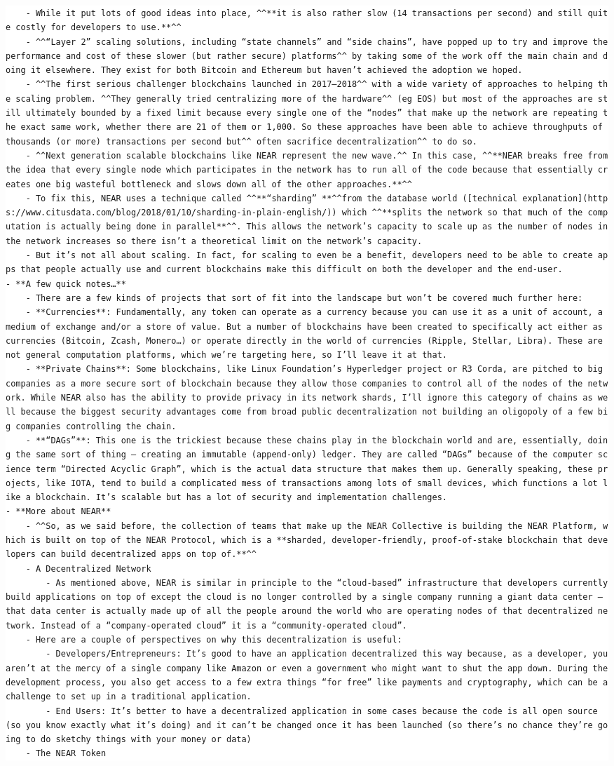         - While it put lots of good ideas into place, ^^**it is also rather slow (14 transactions per second) and still quite costly for developers to use.**^^
        - ^^“Layer 2” scaling solutions, including “state channels” and “side chains”, have popped up to try and improve the performance and cost of these slower (but rather secure) platforms^^ by taking some of the work off the main chain and doing it elsewhere. They exist for both Bitcoin and Ethereum but haven’t achieved the adoption we hoped.
        - ^^The first serious challenger blockchains launched in 2017–2018^^ with a wide variety of approaches to helping the scaling problem. ^^They generally tried centralizing more of the hardware^^ (eg EOS) but most of the approaches are still ultimately bounded by a fixed limit because every single one of the “nodes” that make up the network are repeating the exact same work, whether there are 21 of them or 1,000. So these approaches have been able to achieve throughputs of thousands (or more) transactions per second but^^ often sacrifice decentralization^^ to do so.
        - ^^Next generation scalable blockchains like NEAR represent the new wave.^^ In this case, ^^**NEAR breaks free from the idea that every single node which participates in the network has to run all of the code because that essentially creates one big wasteful bottleneck and slows down all of the other approaches.**^^
        - To fix this, NEAR uses a technique called ^^**“sharding” **^^from the database world ([technical explanation](https://www.citusdata.com/blog/2018/01/10/sharding-in-plain-english/)) which ^^**splits the network so that much of the computation is actually being done in parallel**^^. This allows the network’s capacity to scale up as the number of nodes in the network increases so there isn’t a theoretical limit on the network’s capacity.
        - But it’s not all about scaling. In fact, for scaling to even be a benefit, developers need to be able to create apps that people actually use and current blockchains make this difficult on both the developer and the end-user.
    - **A few quick notes…**
        - There are a few kinds of projects that sort of fit into the landscape but won’t be covered much further here:
        - **Currencies**: Fundamentally, any token can operate as a currency because you can use it as a unit of account, a medium of exchange and/or a store of value. But a number of blockchains have been created to specifically act either as currencies (Bitcoin, Zcash, Monero…) or operate directly in the world of currencies (Ripple, Stellar, Libra). These are not general computation platforms, which we’re targeting here, so I’ll leave it at that.
        - **Private Chains**: Some blockchains, like Linux Foundation’s Hyperledger project or R3 Corda, are pitched to big companies as a more secure sort of blockchain because they allow those companies to control all of the nodes of the network. While NEAR also has the ability to provide privacy in its network shards, I’ll ignore this category of chains as well because the biggest security advantages come from broad public decentralization not building an oligopoly of a few big companies controlling the chain.
        - **“DAGs”**: This one is the trickiest because these chains play in the blockchain world and are, essentially, doing the same sort of thing — creating an immutable (append-only) ledger. They are called “DAGs” because of the computer science term “Directed Acyclic Graph”, which is the actual data structure that makes them up. Generally speaking, these projects, like IOTA, tend to build a complicated mess of transactions among lots of small devices, which functions a lot like a blockchain. It’s scalable but has a lot of security and implementation challenges.
    - **More about NEAR**
        - ^^So, as we said before, the collection of teams that make up the NEAR Collective is building the NEAR Platform, which is built on top of the NEAR Protocol, which is a **sharded, developer-friendly, proof-of-stake blockchain that developers can build decentralized apps on top of.**^^
        - A Decentralized Network
            - As mentioned above, NEAR is similar in principle to the “cloud-based” infrastructure that developers currently build applications on top of except the cloud is no longer controlled by a single company running a giant data center — that data center is actually made up of all the people around the world who are operating nodes of that decentralized network. Instead of a “company-operated cloud” it is a “community-operated cloud”.
        - Here are a couple of perspectives on why this decentralization is useful:
            - Developers/Entrepreneurs: It’s good to have an application decentralized this way because, as a developer, you aren’t at the mercy of a single company like Amazon or even a government who might want to shut the app down. During the development process, you also get access to a few extra things “for free” like payments and cryptography, which can be a challenge to set up in a traditional application.
            - End Users: It’s better to have a decentralized application in some cases because the code is all open source (so you know exactly what it’s doing) and it can’t be changed once it has been launched (so there’s no chance they’re going to do sketchy things with your money or data)
        - The NEAR Token